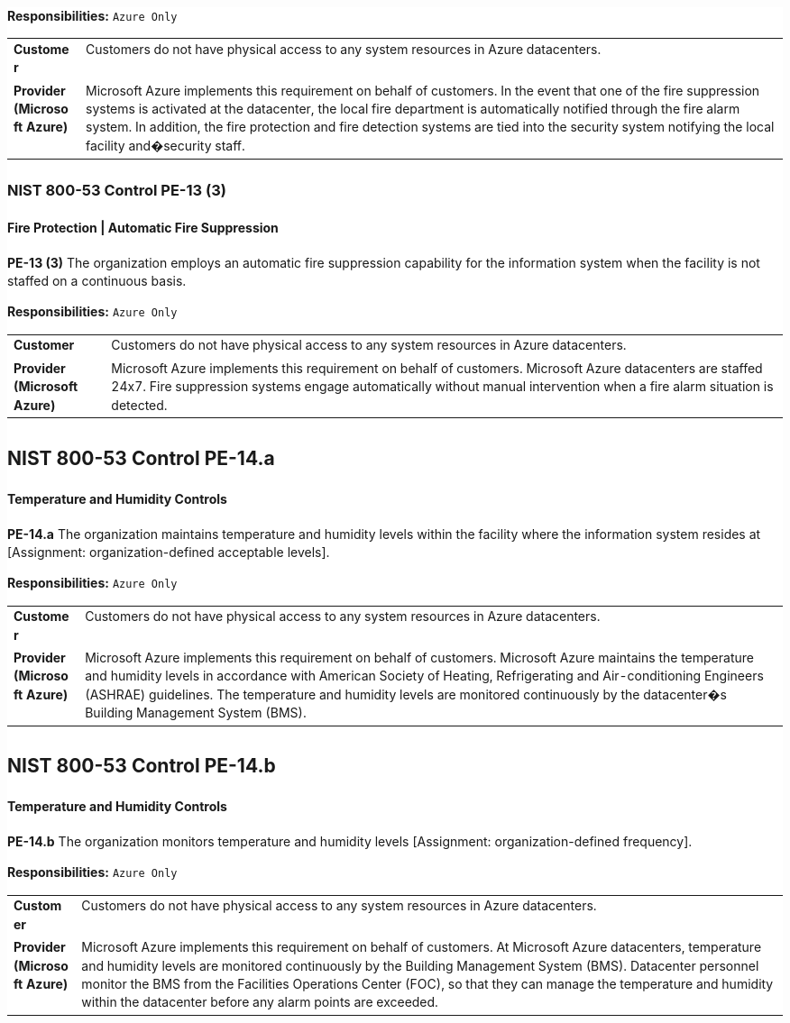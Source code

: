 **Responsibilities:** `Azure Only`

|||
|---|---|
| **Customer** | Customers do not have physical access to any system resources in Azure datacenters. |
| **Provider (Microsoft Azure)** | Microsoft Azure implements this requirement on behalf of customers. In the event that one of the fire suppression systems is activated at the datacenter, the local fire department is automatically notified through the fire alarm system. In addition, the fire protection and fire detection systems are tied into the security system notifying the local facility and�security staff. |


 ### NIST 800-53 Control PE-13 (3)

#### Fire Protection | Automatic Fire Suppression

**PE-13 (3)** The organization employs an automatic fire suppression capability for the information system when the facility is not staffed on a continuous basis.

**Responsibilities:** `Azure Only`

|||
|---|---|
| **Customer** | Customers do not have physical access to any system resources in Azure datacenters. |
| **Provider (Microsoft Azure)** | Microsoft Azure implements this requirement on behalf of customers. Microsoft Azure datacenters are staffed 24x7. Fire suppression systems engage automatically without manual intervention when a fire alarm situation is detected. |


 ## NIST 800-53 Control PE-14.a

#### Temperature and Humidity Controls

**PE-14.a** The organization maintains temperature and humidity levels within the facility where the information system resides at [Assignment: organization-defined acceptable levels].

**Responsibilities:** `Azure Only`

|||
|---|---|
| **Customer** | Customers do not have physical access to any system resources in Azure datacenters. |
| **Provider (Microsoft Azure)** | Microsoft Azure implements this requirement on behalf of customers. Microsoft Azure maintains the temperature and humidity levels in accordance with American Society of Heating, Refrigerating and Air-conditioning Engineers (ASHRAE) guidelines. The temperature and humidity levels are monitored continuously by the datacenter�s Building Management System (BMS). |


 ## NIST 800-53 Control PE-14.b

#### Temperature and Humidity Controls

**PE-14.b** The organization monitors temperature and humidity levels [Assignment: organization-defined frequency].

**Responsibilities:** `Azure Only`

|||
|---|---|
| **Customer** | Customers do not have physical access to any system resources in Azure datacenters. |
| **Provider (Microsoft Azure)** | Microsoft Azure implements this requirement on behalf of customers. At Microsoft Azure datacenters, temperature and humidity levels are monitored continuously by the Building Management System (BMS). Datacenter personnel monitor the BMS from the Facilities Operations Center (FOC), so that they can manage the temperature and humidity within the datacenter before any alarm points are exceeded. |

